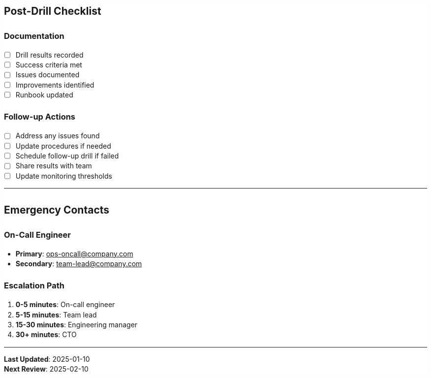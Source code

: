 ## Post-Drill Checklist

### Documentation
- [ ] Drill results recorded
- [ ] Success criteria met
- [ ] Issues documented
- [ ] Improvements identified
- [ ] Runbook updated

### Follow-up Actions
- [ ] Address any issues found
- [ ] Update procedures if needed
- [ ] Schedule follow-up drill if failed
- [ ] Share results with team
- [ ] Update monitoring thresholds

---

## Emergency Contacts

### On-Call Engineer
- **Primary**: ops-oncall@company.com
- **Secondary**: team-lead@company.com

### Escalation Path
1. **0-5 minutes**: On-call engineer
2. **5-15 minutes**: Team lead
3. **15-30 minutes**: Engineering manager
4. **30+ minutes**: CTO

---

**Last Updated**: 2025-01-10  
**Next Review**: 2025-02-10
